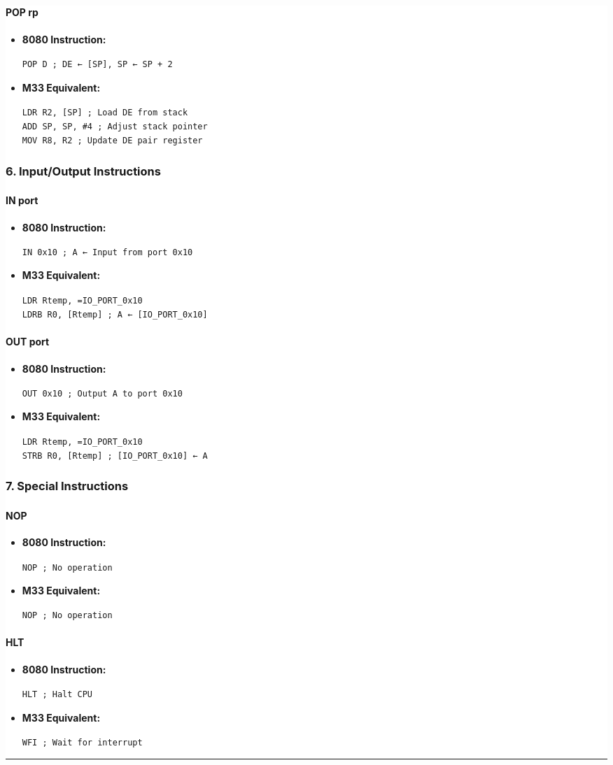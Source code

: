 #### **POP rp**

- **8080 Instruction:**
  ```
  POP D ; DE ← [SP], SP ← SP + 2
  ```
- **M33 Equivalent:**
  ```
  LDR R2, [SP] ; Load DE from stack
  ADD SP, SP, #4 ; Adjust stack pointer
  MOV R8, R2 ; Update DE pair register
  ```

### **6. Input/Output Instructions**

#### **IN port**

- **8080 Instruction:**
  ```
  IN 0x10 ; A ← Input from port 0x10
  ```
- **M33 Equivalent:**
  ```
  LDR Rtemp, =IO_PORT_0x10
  LDRB R0, [Rtemp] ; A ← [IO_PORT_0x10]
  ```

#### **OUT port**

- **8080 Instruction:**
  ```
  OUT 0x10 ; Output A to port 0x10
  ```
- **M33 Equivalent:**
  ```
  LDR Rtemp, =IO_PORT_0x10
  STRB R0, [Rtemp] ; [IO_PORT_0x10] ← A
  ```

### **7. Special Instructions**

#### **NOP**

- **8080 Instruction:**
  ```
  NOP ; No operation
  ```
- **M33 Equivalent:**
  ```
  NOP ; No operation
  ```

#### **HLT**

- **8080 Instruction:**
  ```
  HLT ; Halt CPU
  ```
- **M33 Equivalent:**
  ```
  WFI ; Wait for interrupt
  ```

---